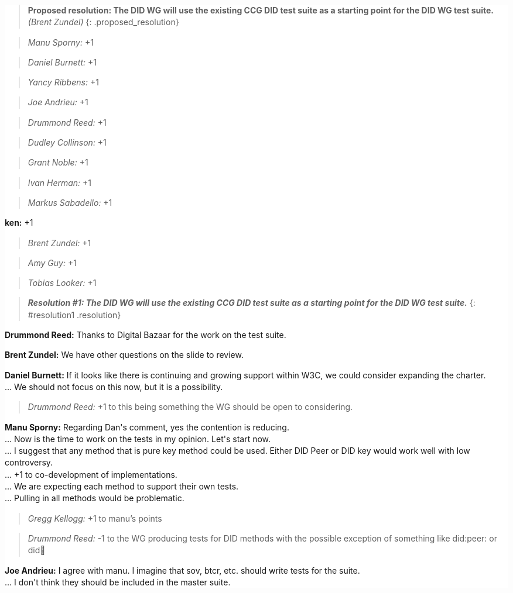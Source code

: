 > **Proposed resolution: The DID WG will use the existing CCG DID test suite as a starting point for the DID WG test suite.** *(Brent Zundel)*
{: .proposed_resolution}

> *Manu Sporny:* +1

> *Daniel Burnett:* +1

> *Yancy Ribbens:* +1

> *Joe Andrieu:* +1

> *Drummond Reed:* +1

> *Dudley Collinson:* +1

> *Grant Noble:* +1

> *Ivan Herman:* +1

> *Markus Sabadello:* +1

**ken:** +1  

> *Brent Zundel:* +1

> *Amy Guy:* +1

> *Tobias Looker:* +1

> ***Resolution #1: The DID WG will use the existing CCG DID test suite as a starting point for the DID WG test suite.***
{: #resolution1 .resolution}

**Drummond Reed:** Thanks to Digital Bazaar for the work on the test suite.  

**Brent Zundel:** We have other questions on the slide to review.  

**Daniel Burnett:** If it looks like there is continuing and growing support within W3C, we could consider expanding the charter.  
… We should not focus on this now, but it is a possibility.  

> *Drummond Reed:* +1 to this being something the WG should be open to considering.

**Manu Sporny:** Regarding Dan's comment, yes the contention is reducing.  
… Now is the time to work on the tests in my opinion. Let's start now.  
… I suggest that any method that is pure key method could be used. Either DID Peer or DID key would work well with low controversy.  
… +1 to co-development of implementations.  
… We are expecting each method to support their own tests.  
… Pulling in all methods would be problematic.  

> *Gregg Kellogg:* +1 to manu’s points

> *Drummond Reed:* -1 to the WG producing tests for DID methods with the possible exception of something like did:peer: or did:key:

**Joe Andrieu:** I agree with manu. I imagine that sov, btcr, etc. should write tests for the suite.  
… I don't think they should be included in the master suite.  
